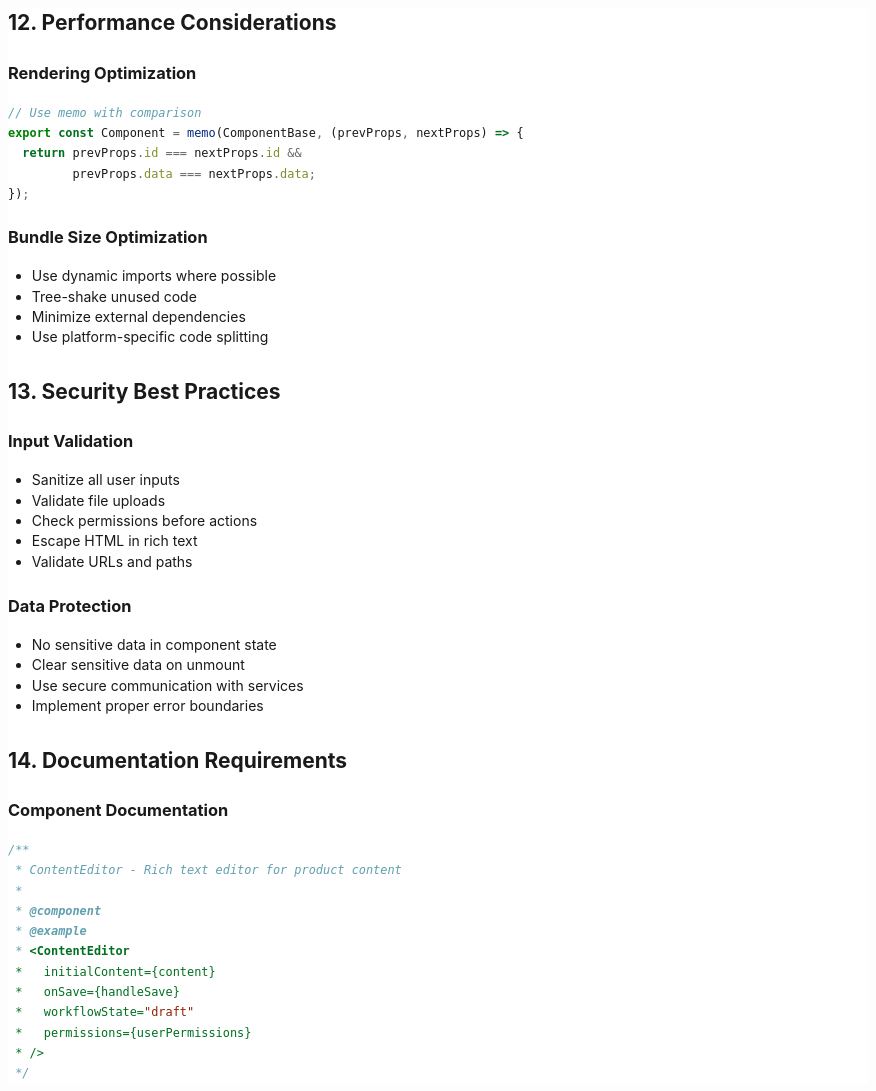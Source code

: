 ## 12. Performance Considerations

### Rendering Optimization
```typescript
// Use memo with comparison
export const Component = memo(ComponentBase, (prevProps, nextProps) => {
  return prevProps.id === nextProps.id &&
         prevProps.data === nextProps.data;
});
```

### Bundle Size Optimization
- Use dynamic imports where possible
- Tree-shake unused code
- Minimize external dependencies
- Use platform-specific code splitting

## 13. Security Best Practices

### Input Validation
- Sanitize all user inputs
- Validate file uploads
- Check permissions before actions
- Escape HTML in rich text
- Validate URLs and paths

### Data Protection
- No sensitive data in component state
- Clear sensitive data on unmount
- Use secure communication with services
- Implement proper error boundaries

## 14. Documentation Requirements

### Component Documentation
```typescript
/**
 * ContentEditor - Rich text editor for product content
 * 
 * @component
 * @example
 * <ContentEditor
 *   initialContent={content}
 *   onSave={handleSave}
 *   workflowState="draft"
 *   permissions={userPermissions}
 * />
 */
```
